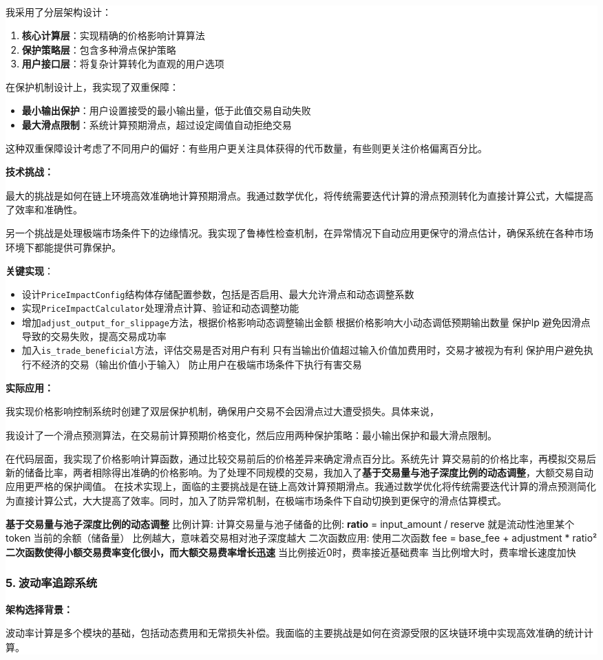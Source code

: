 我采用了分层架构设计：
1. **核心计算层**：实现精确的价格影响计算算法
2. **保护策略层**：包含多种滑点保护策略
3. **用户接口层**：将复杂计算转化为直观的用户选项

在保护机制设计上，我实现了双重保障：
- **最小输出保护**：用户设置接受的最小输出量，低于此值交易自动失败
- **最大滑点限制**：系统计算预期滑点，超过设定阈值自动拒绝交易

这种双重保障设计考虑了不同用户的偏好：有些用户更关注具体获得的代币数量，有些则更关注价格偏离百分比。

**技术挑战：**

最大的挑战是如何在链上环境高效准确地计算预期滑点。我通过数学优化，将传统需要迭代计算的滑点预测转化为直接计算公式，大幅提高了效率和准确性。

另一个挑战是处理极端市场条件下的边缘情况。我实现了鲁棒性检查机制，在异常情况下自动应用更保守的滑点估计，确保系统在各种市场环境下都能提供可靠保护。


**关键实现**：
- 设计`PriceImpactConfig`结构体存储配置参数，包括是否启用、最大允许滑点和动态调整系数
- 实现`PriceImpactCalculator`处理滑点计算、验证和动态调整功能
- 增加`adjust_output_for_slippage`方法，根据价格影响动态调整输出金额
根据价格影响大小动态调低预期输出数量 保护lp
避免因滑点导致的交易失败，提高交易成功率
- 加入`is_trade_beneficial`方法，评估交易是否对用户有利
只有当输出价值超过输入价值加费用时，交易才被视为有利
保护用户避免执行不经济的交易（输出价值小于输入）
防止用户在极端市场条件下执行有害交易

**实际应用：**

我实现价格影响控制系统时创建了双层保护机制，确保用户交易不会因滑点过大遭受损失。具体来说，

我设计了一个滑点预测算法，在交易前计算预期价格变化，然后应用两种保护策略：最小输出保护和最大滑点限制。

在代码层面，我实现了价格影响计算函数，通过比较交易前后的价格差异来确定滑点百分比。系统先计
算交易前的价格比率，再模拟交易后新的储备比率，两者相除得出准确的价格影响。为了处理不同规模的交易，我加入了**基于交易量与池子深度比例的动态调整**，大额交易自动应用更严格的保护阈值。
在技术实现上，面临的主要挑战是在链上高效计算预期滑点。我通过数学优化将传统需要迭代计算的滑点预测简化为直接计算公式，大大提高了效率。同时，加入了防异常机制，在极端市场条件下自动切换到更保守的滑点估算模式。

**基于交易量与池子深度比例的动态调整**
比例计算:
计算交易量与池子储备的比例: **ratio** = input_amount / reserve
就是流动性池里某个 token 当前的余额（储备量）
比例越大，意味着交易相对池子深度越大
二次函数应用:
使用二次函数 fee = base_fee + adjustment * ratio²
**二次函数使得小额交易费率变化很小，而大额交易费率增长迅速**
当比例接近0时，费率接近基础费率
当比例增大时，费率增长速度加快


### 5. 波动率追踪系统

**架构选择背景：**

波动率计算是多个模块的基础，包括动态费用和无常损失补偿。我面临的主要挑战是如何在资源受限的区块链环境中实现高效准确的统计计算。
